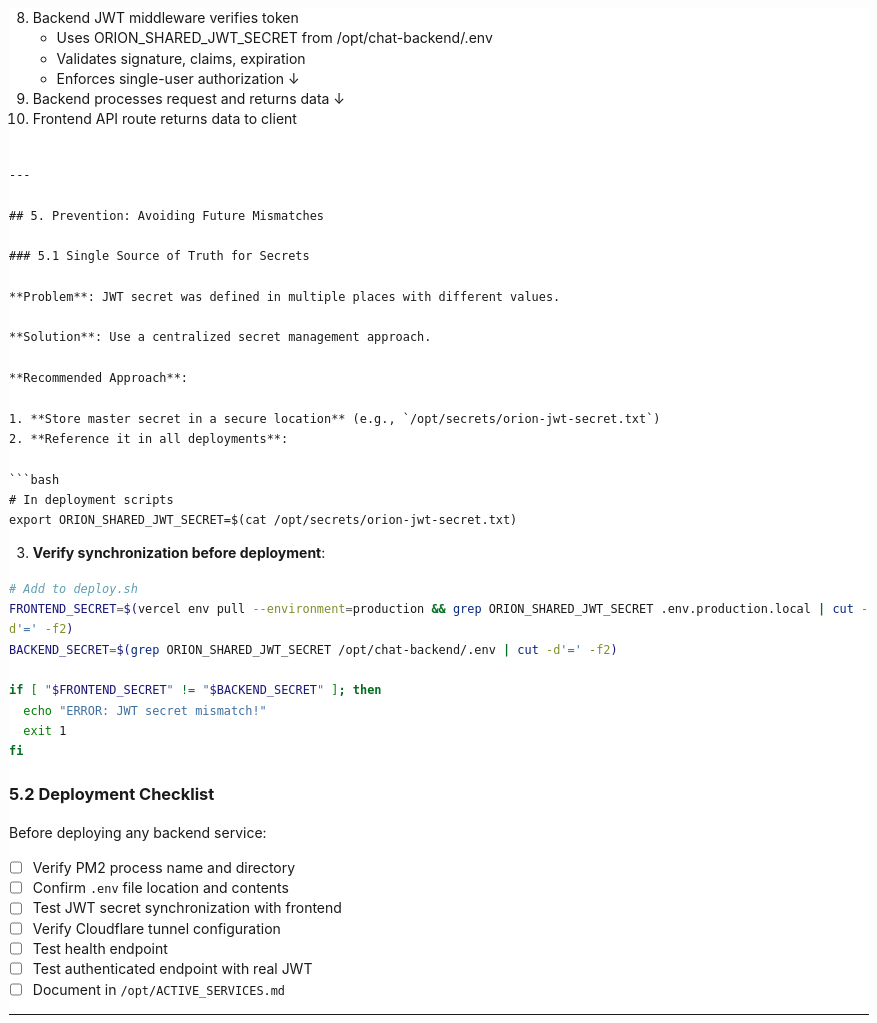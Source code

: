 8. Backend JWT middleware verifies token
   - Uses ORION_SHARED_JWT_SECRET from /opt/chat-backend/.env
   - Validates signature, claims, expiration
   - Enforces single-user authorization
   ↓
9. Backend processes request and returns data
   ↓
10. Frontend API route returns data to client
```

---

## 5. Prevention: Avoiding Future Mismatches

### 5.1 Single Source of Truth for Secrets

**Problem**: JWT secret was defined in multiple places with different values.

**Solution**: Use a centralized secret management approach.

**Recommended Approach**:

1. **Store master secret in a secure location** (e.g., `/opt/secrets/orion-jwt-secret.txt`)
2. **Reference it in all deployments**:

```bash
# In deployment scripts
export ORION_SHARED_JWT_SECRET=$(cat /opt/secrets/orion-jwt-secret.txt)
```

3. **Verify synchronization before deployment**:

```bash
# Add to deploy.sh
FRONTEND_SECRET=$(vercel env pull --environment=production && grep ORION_SHARED_JWT_SECRET .env.production.local | cut -d'=' -f2)
BACKEND_SECRET=$(grep ORION_SHARED_JWT_SECRET /opt/chat-backend/.env | cut -d'=' -f2)

if [ "$FRONTEND_SECRET" != "$BACKEND_SECRET" ]; then
  echo "ERROR: JWT secret mismatch!"
  exit 1
fi
```

### 5.2 Deployment Checklist

Before deploying any backend service:

- [ ] Verify PM2 process name and directory
- [ ] Confirm `.env` file location and contents
- [ ] Test JWT secret synchronization with frontend
- [ ] Verify Cloudflare tunnel configuration
- [ ] Test health endpoint
- [ ] Test authenticated endpoint with real JWT
- [ ] Document in `/opt/ACTIVE_SERVICES.md`

---